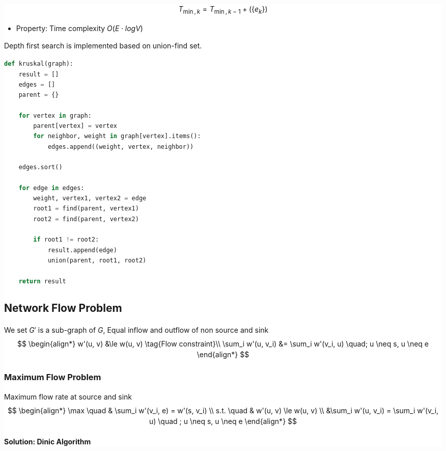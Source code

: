 $$
T_{\min, k} = T_{\min, k-1} + (\{e_k\})
$$

- Property: Time complexity $O(E \cdot logV)$

Depth first search is implemented based on union-find set.

```python
def kruskal(graph):
    result = []
    edges = []
    parent = {}

    for vertex in graph:
        parent[vertex] = vertex
        for neighbor, weight in graph[vertex].items():
            edges.append((weight, vertex, neighbor))

    edges.sort()

    for edge in edges:
        weight, vertex1, vertex2 = edge
        root1 = find(parent, vertex1)
        root2 = find(parent, vertex2)

        if root1 != root2:
            result.append(edge)
            union(parent, root1, root2)

    return result
```

## Network Flow Problem

We set $G'$ is a sub-graph of $G$, Equal inflow and outflow of non source and sink
$$
\begin{align*}
  w'(u, v) &\le w(u, v)  \tag{Flow constraint}\\
  \sum_i w'(u, v_i) &= \sum_i w'(v_i, u)  \quad; u \neq s, u \neq e
\end{align*}
$$

### Maximum Flow Problem

Maximum flow rate at source and sink
$$
\begin{align*}
  \max \quad & \sum_i w'(v_i, e) = w'(s, v_i) \\
  s.t. \quad & w'(u, v) \le w(u, v) \\
    &\sum_i w'(u, v_i) = \sum_i w'(v_i, u)  \quad ; u \neq s, u \neq e
\end{align*}
$$
#### Solution: Dinic Algorithm
